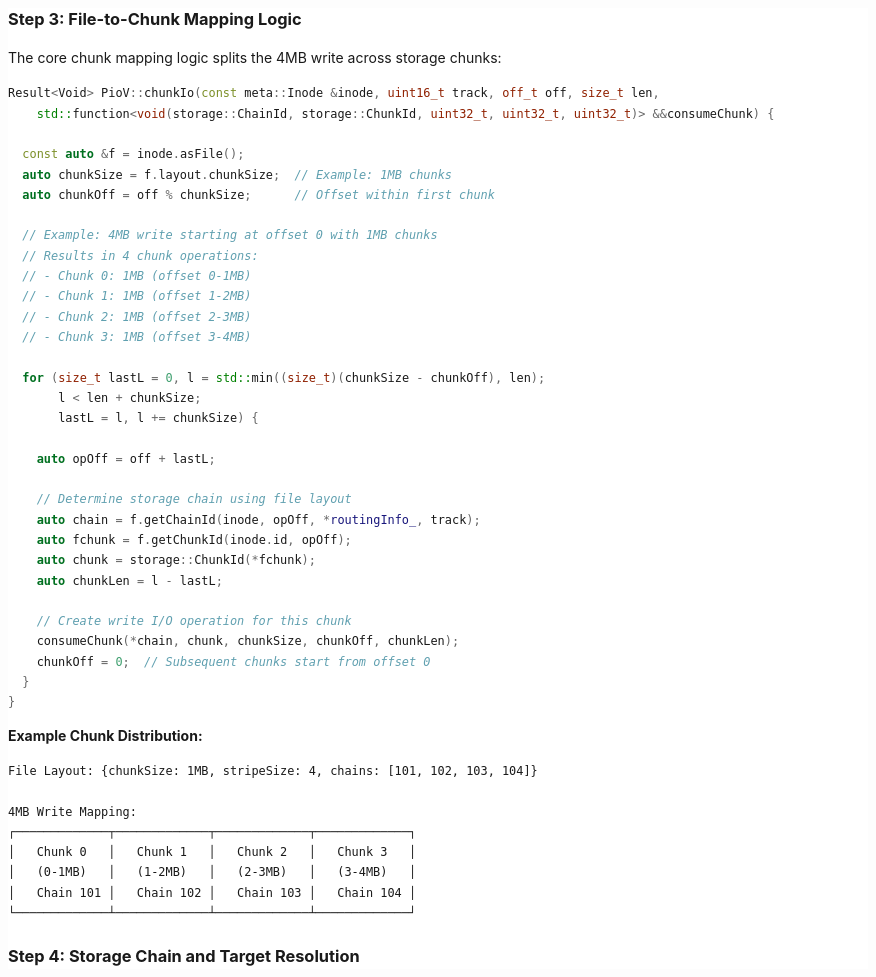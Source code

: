 ### Step 3: File-to-Chunk Mapping Logic

The core chunk mapping logic splits the 4MB write across storage chunks:

```cpp
Result<Void> PioV::chunkIo(const meta::Inode &inode, uint16_t track, off_t off, size_t len,
    std::function<void(storage::ChainId, storage::ChunkId, uint32_t, uint32_t, uint32_t)> &&consumeChunk) {
  
  const auto &f = inode.asFile();
  auto chunkSize = f.layout.chunkSize;  // Example: 1MB chunks
  auto chunkOff = off % chunkSize;      // Offset within first chunk
  
  // Example: 4MB write starting at offset 0 with 1MB chunks
  // Results in 4 chunk operations:
  // - Chunk 0: 1MB (offset 0-1MB)
  // - Chunk 1: 1MB (offset 1-2MB) 
  // - Chunk 2: 1MB (offset 2-3MB)
  // - Chunk 3: 1MB (offset 3-4MB)
  
  for (size_t lastL = 0, l = std::min((size_t)(chunkSize - chunkOff), len); 
       l < len + chunkSize; 
       lastL = l, l += chunkSize) {
    
    auto opOff = off + lastL;
    
    // Determine storage chain using file layout
    auto chain = f.getChainId(inode, opOff, *routingInfo_, track);
    auto fchunk = f.getChunkId(inode.id, opOff);
    auto chunk = storage::ChunkId(*fchunk);
    auto chunkLen = l - lastL;
    
    // Create write I/O operation for this chunk
    consumeChunk(*chain, chunk, chunkSize, chunkOff, chunkLen);
    chunkOff = 0;  // Subsequent chunks start from offset 0
  }
}
```

**Example Chunk Distribution:**
```
File Layout: {chunkSize: 1MB, stripeSize: 4, chains: [101, 102, 103, 104]}

4MB Write Mapping:
┌─────────────┬─────────────┬─────────────┬─────────────┐
│   Chunk 0   │   Chunk 1   │   Chunk 2   │   Chunk 3   │
│   (0-1MB)   │   (1-2MB)   │   (2-3MB)   │   (3-4MB)   │
│   Chain 101 │   Chain 102 │   Chain 103 │   Chain 104 │
└─────────────┴─────────────┴─────────────┴─────────────┘
```

### Step 4: Storage Chain and Target Resolution
